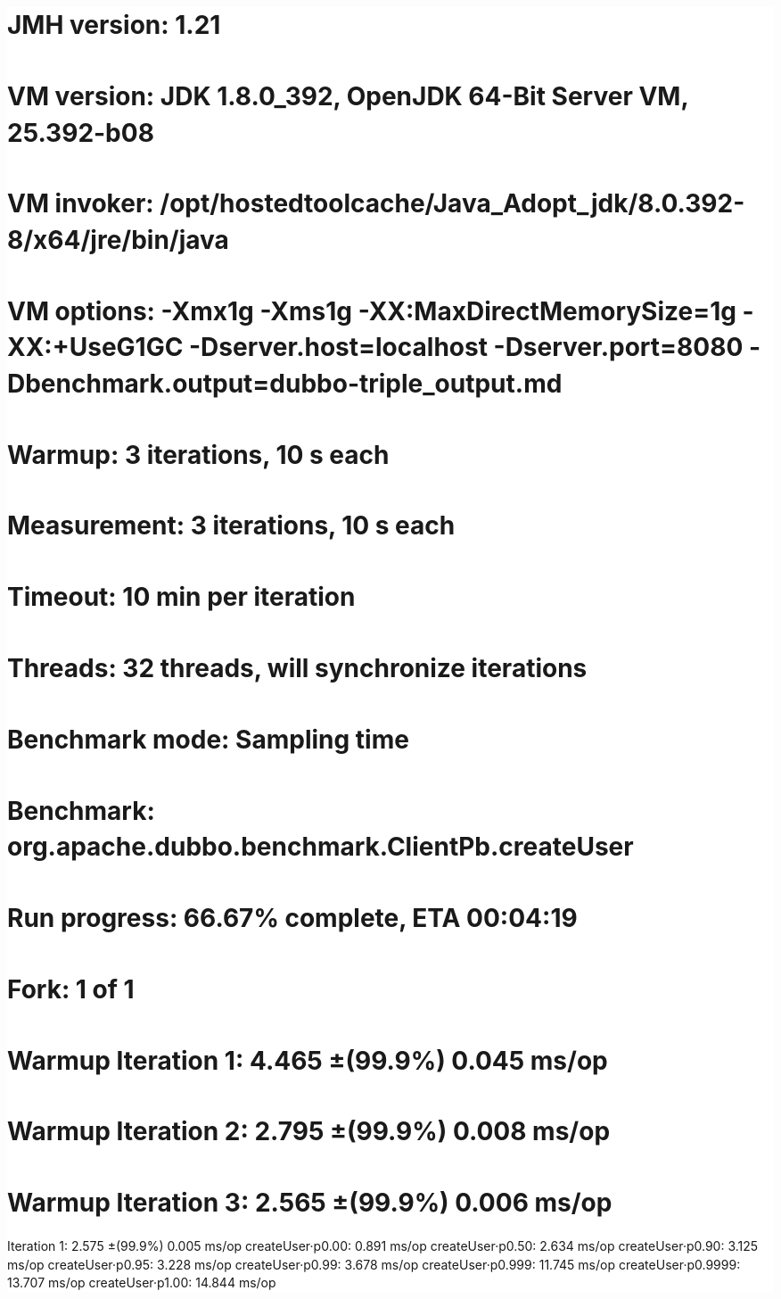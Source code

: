 
# JMH version: 1.21
# VM version: JDK 1.8.0_392, OpenJDK 64-Bit Server VM, 25.392-b08
# VM invoker: /opt/hostedtoolcache/Java_Adopt_jdk/8.0.392-8/x64/jre/bin/java
# VM options: -Xmx1g -Xms1g -XX:MaxDirectMemorySize=1g -XX:+UseG1GC -Dserver.host=localhost -Dserver.port=8080 -Dbenchmark.output=dubbo-triple_output.md
# Warmup: 3 iterations, 10 s each
# Measurement: 3 iterations, 10 s each
# Timeout: 10 min per iteration
# Threads: 32 threads, will synchronize iterations
# Benchmark mode: Sampling time
# Benchmark: org.apache.dubbo.benchmark.ClientPb.createUser

# Run progress: 66.67% complete, ETA 00:04:19
# Fork: 1 of 1
# Warmup Iteration   1: 4.465 ±(99.9%) 0.045 ms/op
# Warmup Iteration   2: 2.795 ±(99.9%) 0.008 ms/op
# Warmup Iteration   3: 2.565 ±(99.9%) 0.006 ms/op
Iteration   1: 2.575 ±(99.9%) 0.005 ms/op
                 createUser·p0.00:   0.891 ms/op
                 createUser·p0.50:   2.634 ms/op
                 createUser·p0.90:   3.125 ms/op
                 createUser·p0.95:   3.228 ms/op
                 createUser·p0.99:   3.678 ms/op
                 createUser·p0.999:  11.745 ms/op
                 createUser·p0.9999: 13.707 ms/op
                 createUser·p1.00:   14.844 ms/op
